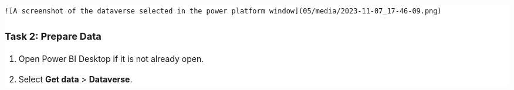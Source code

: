     ![A screenshot of the dataverse selected in the power platform window](05/media/2023-11-07_17-46-09.png)



### Task 2: Prepare Data

1.  Open Power BI Desktop if it is not already open.

2.  Select **Get data** > **Dataverse**.
